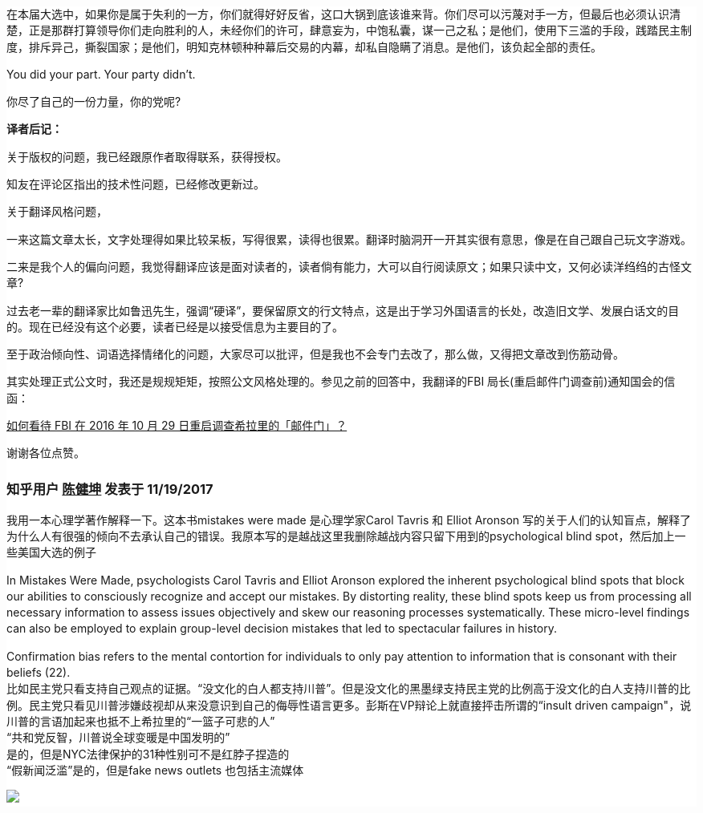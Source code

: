在本届大选中，如果你是属于失利的一方，你们就得好好反省，这口大锅到底该谁来背。你们尽可以污蔑对手一方，但最后也必须认识清楚，正是那群打算领导你们走向胜利的人，未经你们的许可，肆意妄为，中饱私囊，谋一己之私；是他们，使用下三滥的手段，践踏民主制度，排斥异己，撕裂国家；是他们，明知克林顿种种幕后交易的内幕，却私自隐瞒了消息。是他们，该负起全部的责任。

  

You did your part. Your party didn’t.

你尽了自己的一份力量，你的党呢?

  
  

**译者后记：**

关于版权的问题，我已经跟原作者取得联系，获得授权。

知友在评论区指出的技术性问题，已经修改更新过。

关于翻译风格问题，

一来这篇文章太长，文字处理得如果比较呆板，写得很累，读得也很累。翻译时脑洞开一开其实很有意思，像是在自己跟自己玩文字游戏。

二来是我个人的偏向问题，我觉得翻译应该是面对读者的，读者倘有能力，大可以自行阅读原文；如果只读中文，又何必读洋绉绉的古怪文章?

过去老一辈的翻译家比如鲁迅先生，强调“硬译”，要保留原文的行文特点，这是出于学习外国语言的长处，改造旧文学、发展白话文的目的。现在已经没有这个必要，读者已经是以接受信息为主要目的了。

  

至于政治倾向性、词语选择情绪化的问题，大家尽可以批评，但是我也不会专门去改了，那么做，又得把文章改到伤筋动骨。

其实处理正式公文时，我还是规规矩矩，按照公文风格处理的。参见之前的回答中，我翻译的FBI 局长(重启邮件门调查前)通知国会的信函：

[如何看待 FBI 在 2016 年 10 月 29 日重启调查希拉里的「邮件门」？](https://www.zhihu.com/question/52082753/answer/128937812)

谢谢各位点赞。
  
  



### 知乎用户 [陈健坤](//www.zhihu.com/people/chen-jian-kun-94) 发表于 11/19/2017
  
我用一本心理学著作解释一下。这本书mistakes were made 是心理学家Carol Tavris 和 Elliot Aronson 写的关于人们的认知盲点，解释了为什么人有很强的倾向不去承认自己的错误。我原本写的是越战这里我删除越战内容只留下用到的psychological blind spot，然后加上一些美国大选的例子

In Mistakes Were Made, psychologists Carol Tavris and Elliot Aronson explored the inherent psychological blind spots that block our abilities to consciously recognize and accept our mistakes. By distorting reality, these blind spots keep us from processing all necessary information to assess issues objectively and skew our reasoning processes systematically. These micro-level findings can also be employed to explain group-level decision mistakes that led to spectacular failures in history.

Confirmation bias refers to the mental contortion for individuals to only pay attention to information that is consonant with their beliefs (22).  
比如民主党只看支持自己观点的证据。“没文化的白人都支持川普”。但是没文化的黑墨绿支持民主党的比例高于没文化的白人支持川普的比例。民主党只看见川普涉嫌歧视却从来没意识到自己的侮辱性语言更多。彭斯在VP辩论上就直接抨击所谓的“insult driven campaign"，说川普的言语加起来也抵不上希拉里的“一篮子可悲的人”  
“共和党反智，川普说全球变暖是中国发明的”  
是的，但是NYC法律保护的31种性别可不是红脖子捏造的  
“假新闻泛滥”是的，但是fake news outlets 也包括主流媒体  



![](https://images.weserv.nl/?url=https%3A//pic1.zhimg.com/80/v2-c005a63d33a899639f158a05066fb089_720w.jpg%3Fsource%3D1940ef5c)
